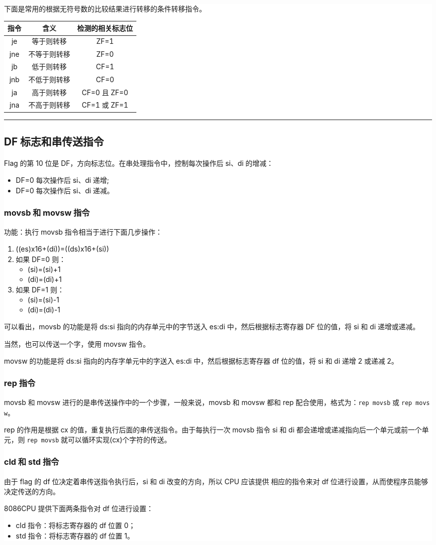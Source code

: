 下面是常用的根据无符号数的比较结果进行转移的条件转移指令。

| 指令 | 含义 | 检测的相关标志位 |
| :--: | :--: | :--: |
| je | 等于则转移 | ZF=1 |
| jne | 不等于则转移 | ZF=0 |
| jb | 低于则转移 | CF=1 |
| jnb | 不低于则转移 | CF=0 |
| ja | 高于则转移 | CF=0 且 ZF=0 |
| jna | 不高于则转移 | CF=1 或 ZF=1 |

---

## DF 标志和串传送指令

Flag 的第 10 位是 DF，方向标志位。在串处理指令中，控制每次操作后 si、di 的增减：

- DF=0 每次操作后 si、di 递增;
- DF=0 每次操作后 si、di 递减。

### movsb 和 movsw 指令

功能：执行 movsb 指令相当于进行下面几步操作：

1. ((es)x16+(di))=((ds)x16+(si))
2. 如果 DF=0 则：
    - (si)=(si)+1
    - (di)=(di)+1
3. 如果 DF=1 则：
    - (si)=(si)-1
    - (di)=(di)-1

可以看出，movsb 的功能是将 ds:si 指向的内存单元中的字节送入 es:di 中，然后根据标志寄存器 DF 位的值，将 si 和 di 递增或递减。

当然，也可以传送一个字，使用 movsw 指令。

movsw 的功能是将 ds:si 指向的内存字单元中的字送入 es:di 中，然后根据标志寄存器 df 位的值，将 si 和 di 递增 2 或递减 2。

### rep 指令

movsb 和 movsw 进行的是串传送操作中的一个步骤，一般来说，movsb 和 movsw 都和 rep 配合使用，格式为：`rep movsb` 或 `rep movsw`。

rep 的作用是根据 cx 的值，重复执行后面的串传送指令。由于每执行一次 movsb 指令 si 和 di 都会递增或递减指向后一个单元或前一个单元，则 `rep movsb` 就可以循环实现(cx)个字符的传送。

### cld 和 std 指令

由于 flag 的 df 位决定着串传送指令执行后，si 和 di 改变的方向，所以 CPU 应该提供 相应的指令来对 df 位进行设置，从而使程序员能够决定传送的方向。

8086CPU 提供下面两条指令对 df 位进行设置：

- cld 指令：将标志寄存器的 df 位置 0；
- std 指令：将标志寄存器的 df 位置 1。
